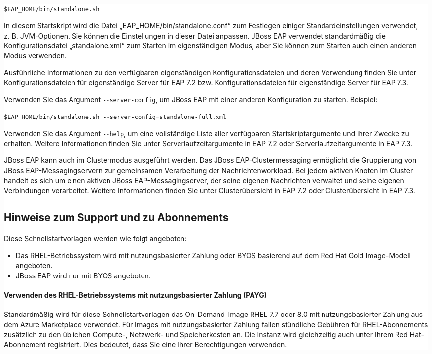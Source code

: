 ```
$EAP_HOME/bin/standalone.sh
```
    
In diesem Startskript wird die Datei „EAP_HOME/bin/standalone.conf“ zum Festlegen einiger Standardeinstellungen verwendet, z. B. JVM-Optionen. Sie können die Einstellungen in dieser Datei anpassen. JBoss EAP verwendet standardmäßig die Konfigurationsdatei „standalone.xml“ zum Starten im eigenständigen Modus, aber Sie können zum Starten auch einen anderen Modus verwenden. 

Ausführliche Informationen zu den verfügbaren eigenständigen Konfigurationsdateien und deren Verwendung finden Sie unter [Konfigurationsdateien für eigenständige Server für EAP 7.2](https://access.redhat.com/documentation/en/red_hat_jboss_enterprise_application_platform/7.2/html/configuration_guide/jboss_eap_management#standalone_server_configuration_files) bzw. [Konfigurationsdateien für eigenständige Server für EAP 7.3](https://access.redhat.com/documentation/en/red_hat_jboss_enterprise_application_platform/7.3/html/configuration_guide/jboss_eap_management#standalone_server_configuration_files). 

Verwenden Sie das Argument `--server-config`, um JBoss EAP mit einer anderen Konfiguration zu starten. Beispiel:
    
 ```
 $EAP_HOME/bin/standalone.sh --server-config=standalone-full.xml
 ```
    
Verwenden Sie das Argument `--help`, um eine vollständige Liste aller verfügbaren Startskriptargumente und ihrer Zwecke zu erhalten. Weitere Informationen finden Sie unter [Serverlaufzeitargumente in EAP 7.2](https://access.redhat.com/documentation/en/red_hat_jboss_enterprise_application_platform/7.2/html/configuration_guide/reference_material#reference_of_switches_and_arguments_to_pass_at_server_runtime) oder [Serverlaufzeitargumente in EAP 7.3](https://access.redhat.com/documentation/en/red_hat_jboss_enterprise_application_platform/7.3/html/configuration_guide/reference_material#reference_of_switches_and_arguments_to_pass_at_server_runtime).
    
JBoss EAP kann auch im Clustermodus ausgeführt werden. Das JBoss EAP-Clustermessaging ermöglicht die Gruppierung von JBoss EAP-Messagingservern zur gemeinsamen Verarbeitung der Nachrichtenworkload. Bei jedem aktiven Knoten im Cluster handelt es sich um einen aktiven JBoss EAP-Messagingserver, der seine eigenen Nachrichten verwaltet und seine eigenen Verbindungen verarbeitet. Weitere Informationen finden Sie unter [Clusterübersicht in EAP 7.2](https://access.redhat.com/documentation/en/red_hat_jboss_enterprise_application_platform/7.2/html/configuring_messaging/clusters_overview) oder [Clusterübersicht in EAP 7.3](https://access.redhat.com/documentation/en/red_hat_jboss_enterprise_application_platform/7.3/html/configuring_messaging/clusters_overview). 

## <a name="support-and-subscription-notes"></a>Hinweise zum Support und zu Abonnements
Diese Schnellstartvorlagen werden wie folgt angeboten: 

- Das RHEL-Betriebssystem wird mit nutzungsbasierter Zahlung oder BYOS basierend auf dem Red Hat Gold Image-Modell angeboten.
- JBoss EAP wird nur mit BYOS angeboten.

#### <a name="using-rhel-os-with-the-payg-model"></a>Verwenden des RHEL-Betriebssystems mit nutzungsbasierter Zahlung (PAYG)

Standardmäßig wird für diese Schnellstartvorlagen das On-Demand-Image RHEL 7.7 oder 8.0 mit nutzungsbasierter Zahlung aus dem Azure Marketplace verwendet. Für Images mit nutzungsbasierter Zahlung fallen stündliche Gebühren für RHEL-Abonnements zusätzlich zu den üblichen Compute-, Netzwerk- und Speicherkosten an. Die Instanz wird gleichzeitig auch unter Ihrem Red Hat-Abonnement registriert. Dies bedeutet, dass Sie eine Ihrer Berechtigungen verwenden. 
